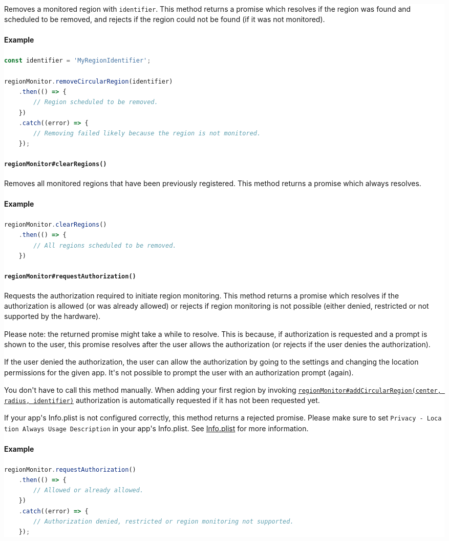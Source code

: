 Removes a monitored region with `identifier`. This method returns a promise which resolves if the region was found and scheduled to be removed, and rejects if the region could not be found (if it was not monitored).

#### Example

```js
const identifier = 'MyRegionIdentifier';

regionMonitor.removeCircularRegion(identifier)
	.then(() => {
		// Region scheduled to be removed.
	})
	.catch((error) => {
		// Removing failed likely because the region is not monitored.
	});
```

#### `regionMonitor#clearRegions()`

Removes all monitored regions that have been previously registered. This method returns a promise which always resolves.

#### Example

```js
regionMonitor.clearRegions()
	.then(() => {
		// All regions scheduled to be removed.
	})
```

#### `regionMonitor#requestAuthorization()`

Requests the authorization required to initiate region monitoring. This method returns a promise which resolves if the authorization is allowed (or was already allowed) or rejects if region monitoring is not possible (either denied, restricted or not supported by the hardware).

Please note: the returned promise might take a while to resolve. This is because, if authorization is requested and a prompt is shown to the user, this promise resolves after the user allows the authorization (or rejects if the user denies the authorization).

If the user denied the authorization, the user can allow the authorization by going to the settings and changing the location permissions for the given app. It's not possible to prompt the user with an authorization prompt (again).

You don't have to call this method manually. When adding your first region by invoking [`regionMonitor#addCircularRegion(center, radius, identifier)`](#regionmonitoraddcircularregioncenter-radius-identifier) authorization is automatically requested if it has not been requested yet.

If your app's Info.plist is not configured correctly, this method returns a rejected promise. Please make sure to set `Privacy - Location Always Usage Description` in your app's Info.plist. See [Info.plist](#infoplist) for more information.

#### Example

```js
regionMonitor.requestAuthorization()
	.then(() => {
		// Allowed or already allowed.
	})
	.catch((error) => {
		// Authorization denied, restricted or region monitoring not supported.
	});
```
